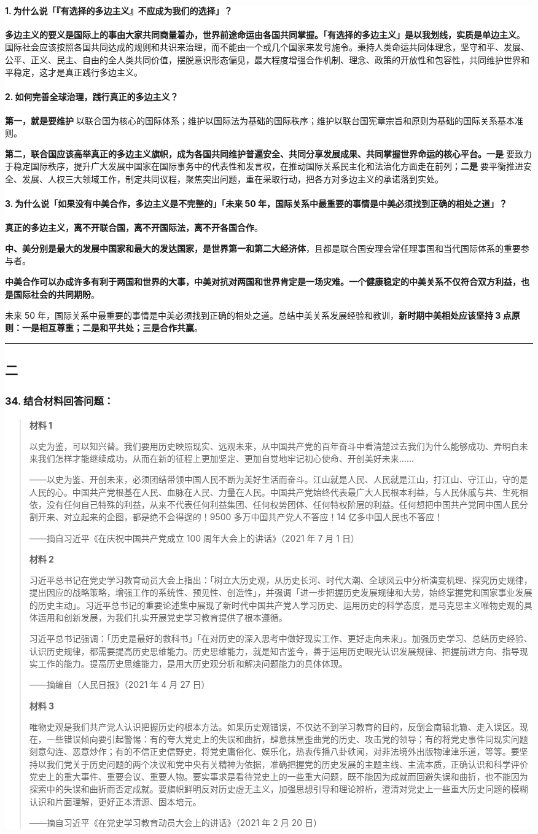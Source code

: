 #### 1. 为什么说「『有选择的多边主义』不应成为我们的选择」？

**多边主义的要义是国际上的事由大家共同商量着办，世界前途命运由各国共同掌握。「有选择的多边主义」是以我划线，实质是单边主义**。国际社会应该按照各国共同达成的规则和共识来治理，而不能由一个或几个国家来发号施令。秉持人类命运共同体理念，坚守和平、发展、公平、正义、民主、自由的全人类共同价值，摆脱意识形态偏见，最大程度增强合作机制、理念、政策的开放性和包容性，共同维护世界和平稳定，这才是真正践行多边主义。

#### 2. 如何完善全球治理，践行真正的多边主义？

**第一，就是要维护** 以联合国为核心的国际体系；维护以国际法为基础的国际秩序；维护以联台国宪章宗旨和原则为基础的国际关系基本准则。

**第二，联合国应该高举真正的多边主义旗帜，成为各国共同维护普遍安全、共同分享发展成果、共同掌握世界命运的核心平台。一是** 要致力于稳定国际秩序，提升广大发展中国家在国际事务中的代表性和发言权，在推动国际关系民主化和法治化方面走在前列；**二是** 要平衡推进安全、发展、人权三大领域工作，制定共同议程，聚焦突出问题，重在采取行动，把各方对多边主义的承诺落到实处。

#### 3. 为什么说「如果没有中美合作，多边主义是不完整的」「未来 50 年，国际关系中最重要的事情是中美必须找到正确的相处之道」？

**真正的多边主义，离不开联合国，离不开国际法，离不开各国合作**。

**中、美分别是最大的发展中国家和最大的发达国家，是世界第一和第二大经济体**，且都是联合国安理会常任理事国和当代国际体系的重要参与者。

**中美合作可以办成许多有利于两国和世界的大事，中美对抗对两国和世界肯定是一场灾难。一个健康稳定的中美关系不仅符合双方利益，也是国际社会的共同期盼**。

未来 50 年，国际关系中最重要的事情是中美必须找到正确的相处之道。总结中美关系发展经验和教训，**新时期中美相处应该坚持 3 点原则：一是相互尊重；二是和平共处；三是合作共赢**。

---

## 二

### 34. 结合材料回答问题：

> **材料 1**
> 
> 以史为鉴，可以知兴替。我们要用历史映照现实、远观未来，从中国共产党的百年奋斗中看清楚过去我们为什么能够成功、弄明白未来我们怎样才能继续成功，从而在新的征程上更加坚定、更加自觉地牢记初心使命、开创美好未来……
> 
> ——以史为鉴、开创未来，必须团结带领中国人民不断为美好生活而奋斗。江山就是人民、人民就是江山，打江山、守江山，守的是人民的心。中国共产党根基在人民、血脉在人民、力量在人民。中国共产党始终代表最广大人民根本利益，与人民休戚与共、生死相依，没有任何自己特殊的利益，从来不代表任何利益集团、任何权势团体、任何特权阶层的利益。任何想把中国共产党同中国人民分割开来、对立起来的企图，都是绝不会得逞的！9500 多万中国共产党人不答应！14 亿多中国人民也不答应！
> 
> ——摘自习近平《在庆祝中国共产党成立 100 周年大会上的讲话》（2021 年 7 月 1 日）
> 
> **材料 2**
> 
> 习近平总书记在党史学习教育动员大会上指出：「树立大历史观，从历史长河、时代大潮、全球风云中分析演变机理、探究历史规律，提出因应的战略策略，增强工作的系统性、预见性、创造性」，并强调「进一步把握历史发展规律和大势，始终掌握党和国家事业发展的历史主动」。习近平总书记的重要论述集中展现了新时代中国共产党人学习历史、运用历史的科学态度，是马克思主义唯物史观的具体运用和创新发展，为我们扎实开展党史学习教育提供了根本遵循。
> 
> 习近平总书记强调：「历史是最好的救科书」「在对历史的深入思考中做好现实工作、更好走向未来」。加强历史学习、总结历史经验、认识历史规律，都需要提高历史思维能力。历史思维能力，就是知古鉴今，善于运用历史眼光认识发展规律、把握前进方向、指导现实工作的能力。提高历史思维能力，是用大历史观分析和解决问题能力的具体体现。
> 
> ——摘编自（人民日报》（2021 年 4 月 27 日）
> 
> **材料 3**
> 
> 唯物史观是我们共产党人认识把握历史的根本方法。如果历史观错误，不仅达不到学习教育的目的，反倒会南辕北辙、走入误区。现在，一些错误倾向要引起警惕：有的夸大党史上的失误和曲折，肆意抹黑歪曲党的历史、攻击党的领导；有的将党史事件同现实问题刻意勾连、恶意炒作；有的不信正史信野史，将党史庸俗化、娱乐化，热衷传播八卦轶闻，对非法境外出版物津津乐道，等等。要坚持以我们党关于历史问题的两个决议和党中央有关精神为依据，准确把握党的历史发展的主题主线、主流本质，正确认识和科学评价党史上的重大事件、重要会议、重要人物。要实事求是看待党史上的一些重大问题，既不能因为成就而回避失误和曲折，也不能因为探索中的失误和曲折而否定成就。要旗帜鲜明反对历史虚无主义，加强思想引导和理论辨析，澄清对党史上一些重大历史问题的模糊认识和片面理解，更好正本清源、固本培元。
> 
> ——摘自习近平《在党史学习教育动员大会上的讲话》（2021 年 2 月 20 日）
